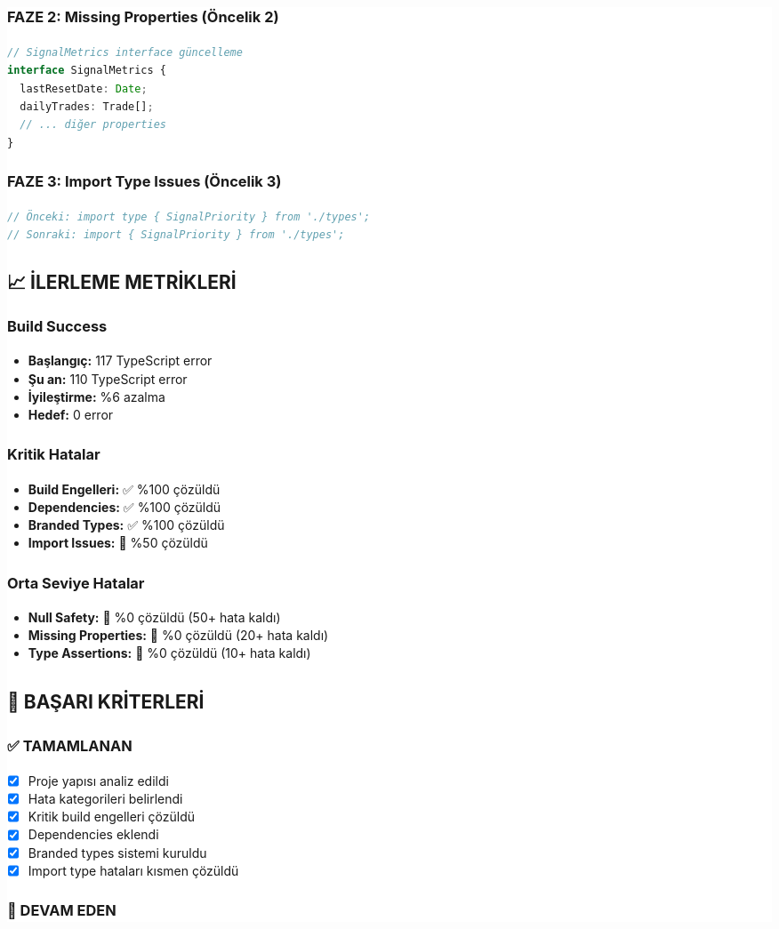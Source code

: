 ### FAZE 2: Missing Properties (Öncelik 2)

```typescript
// SignalMetrics interface güncelleme
interface SignalMetrics {
  lastResetDate: Date;
  dailyTrades: Trade[];
  // ... diğer properties
}
```

### FAZE 3: Import Type Issues (Öncelik 3)

```typescript
// Önceki: import type { SignalPriority } from './types';
// Sonraki: import { SignalPriority } from './types';
```

## 📈 İLERLEME METRİKLERİ

### Build Success

- **Başlangıç:** 117 TypeScript error
- **Şu an:** 110 TypeScript error
- **İyileştirme:** %6 azalma
- **Hedef:** 0 error

### Kritik Hatalar

- **Build Engelleri:** ✅ %100 çözüldü
- **Dependencies:** ✅ %100 çözüldü
- **Branded Types:** ✅ %100 çözüldü
- **Import Issues:** 🔄 %50 çözüldü

### Orta Seviye Hatalar

- **Null Safety:** 🔄 %0 çözüldü (50+ hata kaldı)
- **Missing Properties:** 🔄 %0 çözüldü (20+ hata kaldı)
- **Type Assertions:** 🔄 %0 çözüldü (10+ hata kaldı)

## 🎯 BAŞARI KRİTERLERİ

### ✅ TAMAMLANAN

- [x] Proje yapısı analiz edildi
- [x] Hata kategorileri belirlendi
- [x] Kritik build engelleri çözüldü
- [x] Dependencies eklendi
- [x] Branded types sistemi kuruldu
- [x] Import type hataları kısmen çözüldü

### 🔄 DEVAM EDEN
